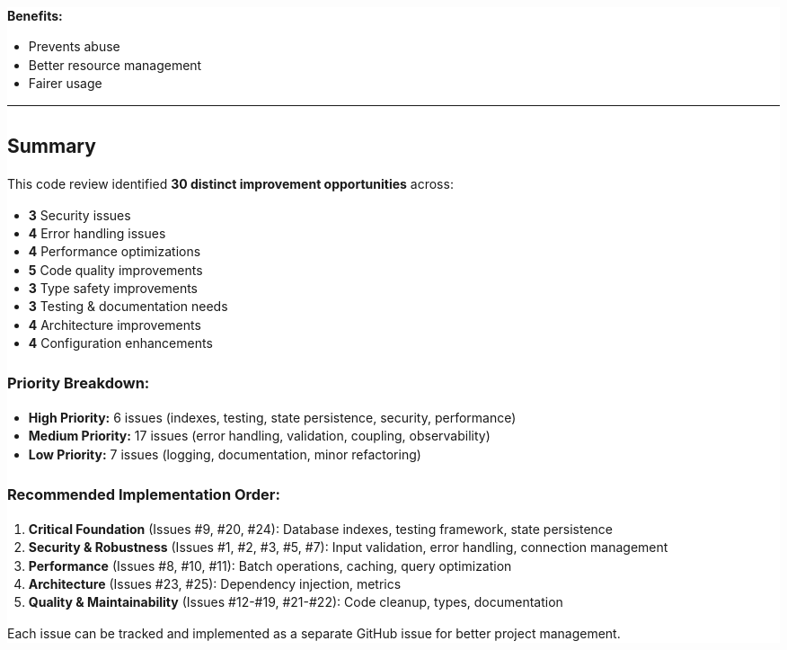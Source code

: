 
**Benefits:**
- Prevents abuse
- Better resource management
- Fairer usage

---

## Summary

This code review identified **30 distinct improvement opportunities** across:
- **3** Security issues
- **4** Error handling issues  
- **4** Performance optimizations
- **5** Code quality improvements
- **3** Type safety improvements
- **3** Testing & documentation needs
- **4** Architecture improvements
- **4** Configuration enhancements

### Priority Breakdown:
- **High Priority:** 6 issues (indexes, testing, state persistence, security, performance)
- **Medium Priority:** 17 issues (error handling, validation, coupling, observability)
- **Low Priority:** 7 issues (logging, documentation, minor refactoring)

### Recommended Implementation Order:
1. **Critical Foundation** (Issues #9, #20, #24): Database indexes, testing framework, state persistence
2. **Security & Robustness** (Issues #1, #2, #3, #5, #7): Input validation, error handling, connection management
3. **Performance** (Issues #8, #10, #11): Batch operations, caching, query optimization
4. **Architecture** (Issues #23, #25): Dependency injection, metrics
5. **Quality & Maintainability** (Issues #12-#19, #21-#22): Code cleanup, types, documentation

Each issue can be tracked and implemented as a separate GitHub issue for better project management.
